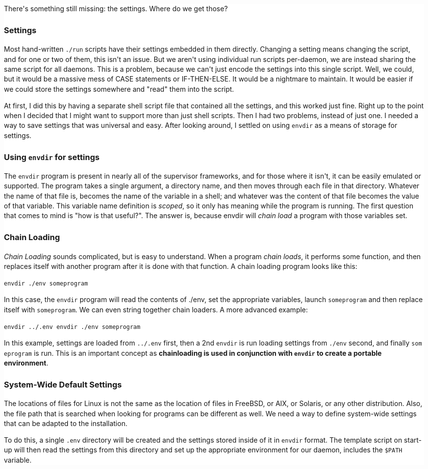 
There's something still missing: the settings.  Where do we get those?

### Settings

Most hand-written `./run` scripts have their settings embedded in them directly.  Changing a setting means changing the script, and for one or two of them, this isn't an issue.  But we aren't using individual run scripts per-daemon, we are instead sharing the same script for all daemons.  This is a problem, because we can't just encode the settings into this single script.  Well, we could, but it would be a massive mess of CASE statements or IF-THEN-ELSE.  It would be a nightmare to maintain.  It would be easier if we could store the settings somewhere and "read" them into the script.

At first, I did this by having a separate shell script file that contained all the settings, and this worked just fine.  Right up to the point when I decided that I might want to support more than just shell scripts.  Then I had two problems, instead of just one.  I needed a way to save settings that was universal and easy.  After looking around, I settled on using `envdir` as a means of storage for settings.

### Using `envdir` for settings

The `envdir` program is present in nearly all of the supervisor frameworks, and for those where it isn't, it can be easily emulated or supported.  The program takes a single argument, a directory name, and then moves through each file in that directory.  Whatever the name of that file is, becomes the name of the variable in a shell; and whatever was the content of that file becomes the value of that variable.  This variable name definition is *scoped*, so it only has meaning while the program is running.  The first question that comes to mind is "how is that useful?".  The answer is, because envdir will *chain load* a program with those variables set.

### Chain Loading

*Chain Loading* sounds complicated, but is easy to understand.  When a program *chain loads*, it performs some function, and then replaces itself with another program after it is done with that function.  A chain loading program looks like this:

    envdir ./env someprogram

In this case, the `envdir` program will read the contents of ./env, set the appropriate variables, launch `someprogram` and then replace itself with `someprogram`.  We can even string together chain loaders.  A more advanced example:

    envdir ../.env envdir ./env someprogram

In this example, settings are loaded from `../.env` first, then a 2nd `envdir` is run loading settings from `./env` second, and finally `someprogram` is run.  This is an important concept as **chainloading is used in conjunction with `envdir` to create a portable environment**.

### System-Wide Default Settings

The locations of files for Linux is not the same as the location of files in FreeBSD, or AIX, or Solaris, or any other distribution.  Also, the file path that is searched when looking for programs can be different as well.  We need a way to define system-wide settings that can be adapted to the installation.

To do this, a single `.env` directory will be created and the settings stored inside of it in `envdir` format.  The template script on start-up will then read the settings from this directory and set up the appropriate environment for our daemon, includes the `$PATH` variable.

